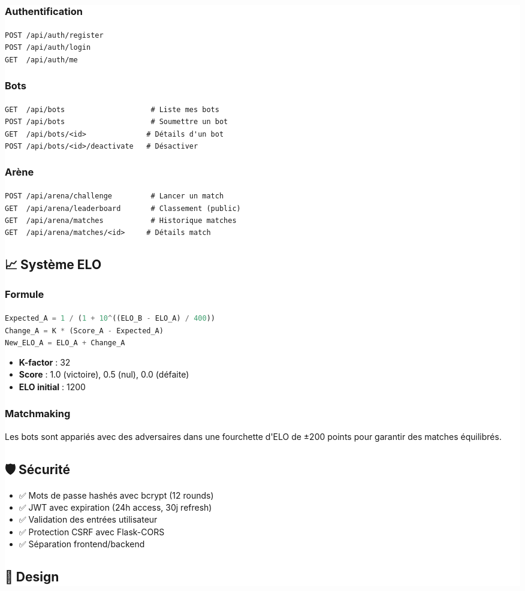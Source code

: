 ### Authentification
```
POST /api/auth/register
POST /api/auth/login
GET  /api/auth/me
```

### Bots
```
GET  /api/bots                    # Liste mes bots
POST /api/bots                    # Soumettre un bot
GET  /api/bots/<id>              # Détails d'un bot
POST /api/bots/<id>/deactivate   # Désactiver
```

### Arène
```
POST /api/arena/challenge         # Lancer un match
GET  /api/arena/leaderboard       # Classement (public)
GET  /api/arena/matches           # Historique matches
GET  /api/arena/matches/<id>     # Détails match
```

## 📈 Système ELO

### Formule
```python
Expected_A = 1 / (1 + 10^((ELO_B - ELO_A) / 400))
Change_A = K * (Score_A - Expected_A)
New_ELO_A = ELO_A + Change_A
```

- **K-factor** : 32
- **Score** : 1.0 (victoire), 0.5 (nul), 0.0 (défaite)
- **ELO initial** : 1200

### Matchmaking
Les bots sont appariés avec des adversaires dans une fourchette d'ELO de ±200 points pour garantir des matches équilibrés.

## 🛡️ Sécurité

- ✅ Mots de passe hashés avec bcrypt (12 rounds)
- ✅ JWT avec expiration (24h access, 30j refresh)
- ✅ Validation des entrées utilisateur
- ✅ Protection CSRF avec Flask-CORS
- ✅ Séparation frontend/backend

## 🎨 Design
